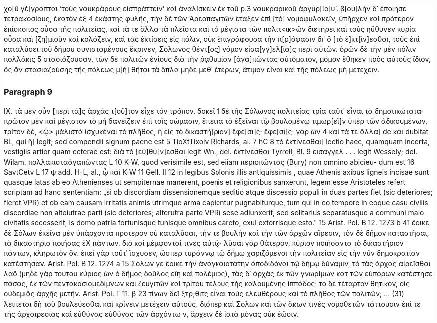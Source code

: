 <pb n="10"/>
χο[ῦ γέ]γραπται ‘τοὺς ναυκράρους εἰσπράττειν’ καὶ ἀναλίσκειν ἐκ τοῦ <note type="marginal">p.3</note>
ναυκραρικοῦ ἀργυρ[ίο]υ’. β[ου]λὴν δ᾿ ἐποίησε τετρακοσίους, ἑκατὸν ἐξ <note type="marginal">4</note>
ἑκάστης φυλῆς, τὴν δὲ τῶν Ἀρεοπαγιτῶν ἔταξεν ἐπὶ [τὸ] νομοφυλακεῖν,
ὑπῆρχεν καὶ πρότερον ἐπίσκοπος οὖσα τῆς πολιτείας, καὶ τά τε ἄλλα τὰ
<lb n="5"/> πλεῖστα καὶ τὰ μέγιστα τῶν πολιτ&#x003C;ικ&#x003E;ῶν διετήρει καὶ τοὺς
ηὔθυνεν κυρία οὖσα καὶ [ζη]μιοῦν καὶ κολάζειν, καὶ τὰς ἐκτίσεις
εἰς πόλιν, οὐκ ἐπιγράφουσα τὴν π[ρ]όφασιν δι᾿ ὃ [τὸ ἐ]κτ[ίν]εσθαι,
τοὺς ἐπὶ καταλύσει τοῦ δήμου συνισταμένους ἔκρινεν, Σόλωνος θέντ[ος]
νόμον εἰσα[γγ]ελ[ία]ς περὶ αὐτῶν. ὁρῶν δὲ τὴν μὲν πόλιν πολλάκις <note type="marginal">5</note>
<lb n="10"/> στασιάζουσαν, τῶν δὲ πολιτῶν ἐνίους διὰ τὴν ῥᾳθυμίαν [ἀγα]πῶντας
αὐτόματον, μόμον ἔθηκεν πρὸς αὐτοὺς ἴδιον, ὃς ἂν στασιαζούσης τῆς πόλεως
μ[ὴ] θῆται τὰ ὅπλα μηδὲ μεθ᾿ ἑτέρων, ἄτιμον εἶναι καὶ τῆς πόλεως μὴ
μετεχειν.</p>


### Paragraph 9

<p>IX. τὰ μὲν οὖν [περὶ τὰ]ς ἀρχὰς τ[οῦ]τον εἶχε τὸν τρόπον. δοκεῖ <note type="marginal">1</note>
<lb n="15"/> δὲ τῆς Σόλωνος πολιτείας τρία ταῦτ᾿ εἶναι τὰ δημοτικώτατα· πρῶτον μὲν
καὶ μέγιστον τὸ μὴ δανείζειν ἐπὶ τοῖς σώμασιν, ἔπειτα τὸ ἐξεῖναι τῷ βουλομένῳ
τιμωρ[εῖ]ν ὑπὲρ τῶν ἀδικουμένων, τρίτον δέ, &#x003C;ᾦ&#x003E; μάλιστά
ἰσχυκέναι τὸ πλῆθος, ἡ εἰς τὸ δικαστή[ριον] ἔφε[σι]ς· ἔφε[σι]ς· γὰρ ὢν
<note type="footnote">4 καὶ τά τε ἄλλα] de και dubitat Bl., qui ἣ] legit; sed compendii signum paene
est 5 TioXtTixoiv Richards, al. 7 hC 8 τὸ ἐκτίνεσθαι] lectio haec, quamquam
incerta, vestigiis artior quam ceterae est: διὰ τὸ [εὐ]θύ[ν]εσθαι legit Wn., del.
ἐκτίνεσθαι Tyrrell, Bl. 9 εισαγγελ . . . legit Wessely; del. Wilam. πολλακισταἀγαπῶντας L
10 K-W, quod verisimile est, sed eiiam περιοπῶντας (Bury) non omnino abicieu-
dum est 16 SavtCetv L 17 ψ add. H-L, al., ᾧ καὶ K-W</note>
<note type="footnote">11 Gell. II 12 in legibus Solonis illis antiquissimis , quae Athenis axibus ligneis
incisae sunt quasque latas ab eo Athenienses ut sempiternae manerent, poenis et religionibus
sanxerunt, legem esse Aristoteles refert scriptam ad hanc sententiam: „si ob discordiam dissensionemque
seditio atque discessio populi in duas partes fiet (sic deteriores; fieret VPR) et ob
eam causam irritatis animis utrimque arma capientur pugnabiturque, tum qui in eo tempore in
eoque casu civilis discordiae non alteiutrae parti (sic deteriores; alterutra parte VPR) sese
adiunxerit, sed solitarius separatusque a communi malo civitatis secesserit, is domo patria fortunisque
tunisque omnibus careto, exul extorrisque esto."</note>
<note type="footnote">15 Arist. Pol. B 12. 1273 b 41 ἔοικε δὲ Σόλων ἐκεῖνα μὲν ὑπάρχοντα προτερον οὐ
καταλῦσαι, τήν τε βουλὴν καὶ τὴν τῶν ἀρχῶν αἵρεσιν, τὸν δὲ δῆμον καταστῆσαι, τὰ δικαστήρια
ποιήσας ἐΧ πάντων. διὸ καἱ μέμφονταί τινες αὐτῷ· λῦσαι γὰρ θάτερον, κύριον ποιήσαντα τὸ
δικαστήριον πάντων, κληρωτὸν ὄν. ἐπεὶ γὰρ τοῦτ᾿ ἴσχυσεν, ὥσπερ τυράννῳ τῷ δήμῳ χαριζόμενοι
τὴν πολιτείαν εἰς τὴv νῦν δημοκρατίαν κατέστησαν.</note>
<note type="footnote">Arist. Pol. B 12. 1274 a 15 Σόλων γε ἔοικε τὴν ἀναγκαιοτάτην ἀποδιδόναι τῷ δήμῳ
δύναμιν, τὸ τὰς ἀρχὰς αἱρεῖσθαι λαὂ (μηδὲ γὰρ τούτου κύριος ὢν ὁ δῆμος δοῦλος
εἴη καὶ πολέμιος), τὰς δ᾿ ἀρχὰς ἐκ τῶν γνωρίμων κατ τῶν εὐπόρων κατέστησε πάσας, ἐκ τῶν
πεντακοσιομεδίμνων καὶ ζευγιτῶν καὶ τρίτου τέλους τὴς καλουμένης ἱππάδος· τὸ δὲ τέταρτον
θητικόν, οἱς οὐδεμιᾶς ἀρχῆς μετῆν.</note>
<note type="footnote">Arist. Pol. Γ 11. β 23 τίνων δεῖ ξτρ;θιτς εἶναι τοὺς ελευθέρους καὶ τὸ πλῆθος τῶν
πολιτῶν; ... (31) λείπεται δὴ τοῦ βουλεύεσθαι καὶ κρίνειν μετέχειν αὐτούς. διόπερ καὶ Σόλων
καὶ τῶν ἄκων τινὲς νομοθετῶν τάττουσιν ἐπί τε τὴς ἀρχαιρεσίας καὶ εὐθύνας εὐθὑνας τῶν ἀρχόντω ν,
ἄρχειν δὲ ἰατὰ μόνας οὐκ ἐῶσιν.</note>
